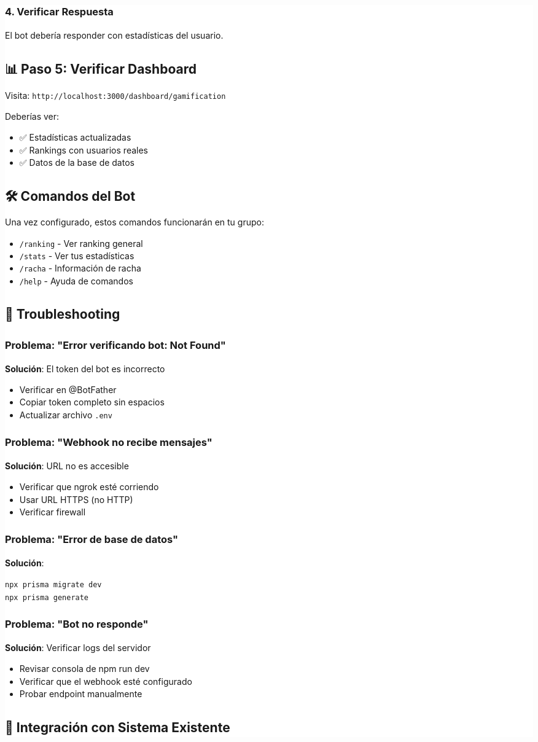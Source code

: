 ### 4. **Verificar Respuesta**
El bot debería responder con estadísticas del usuario.

## 📊 Paso 5: Verificar Dashboard

Visita: `http://localhost:3000/dashboard/gamification`

Deberías ver:
- ✅ Estadísticas actualizadas
- ✅ Rankings con usuarios reales
- ✅ Datos de la base de datos

## 🛠️ Comandos del Bot

Una vez configurado, estos comandos funcionarán en tu grupo:

- `/ranking` - Ver ranking general
- `/stats` - Ver tus estadísticas
- `/racha` - Información de racha
- `/help` - Ayuda de comandos

## 🔧 Troubleshooting

### Problema: "Error verificando bot: Not Found"
**Solución**: El token del bot es incorrecto
- Verificar en @BotFather
- Copiar token completo sin espacios
- Actualizar archivo `.env`

### Problema: "Webhook no recibe mensajes"
**Solución**: URL no es accesible
- Verificar que ngrok esté corriendo
- Usar URL HTTPS (no HTTP)
- Verificar firewall

### Problema: "Error de base de datos"
**Solución**: 
```bash
npx prisma migrate dev
npx prisma generate
```

### Problema: "Bot no responde"
**Solución**: Verificar logs del servidor
- Revisar consola de npm run dev
- Verificar que el webhook esté configurado
- Probar endpoint manualmente

## 📝 Integración con Sistema Existente
